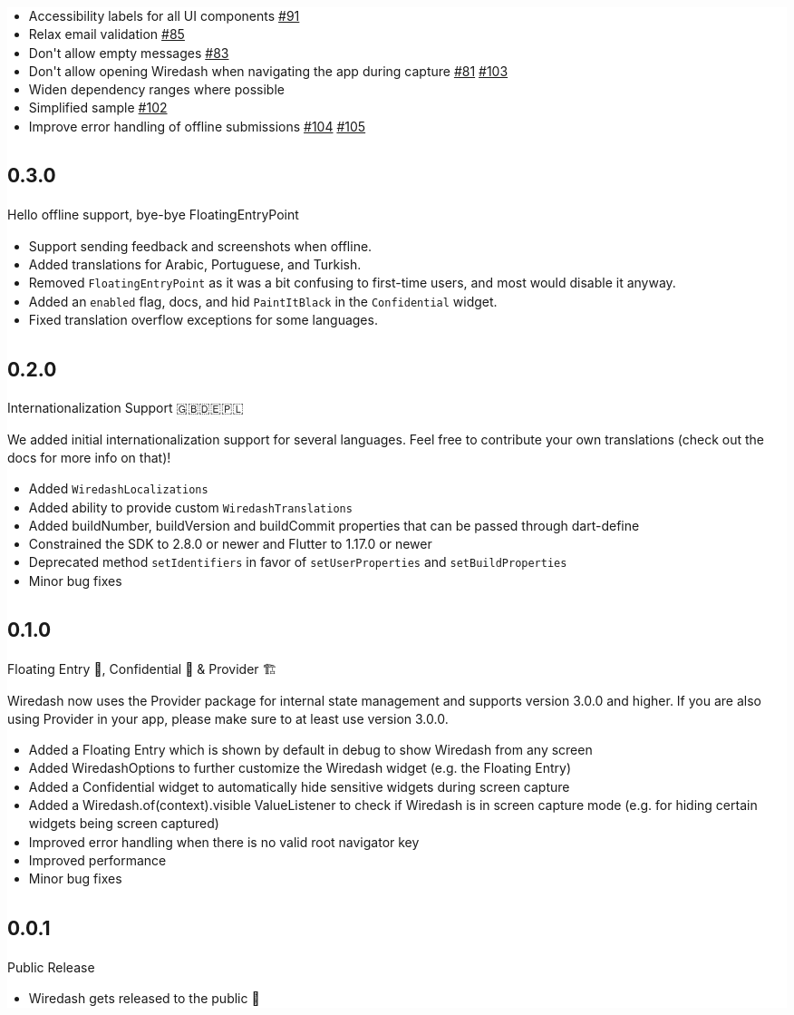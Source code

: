- Accessibility labels for all UI components [#91](https://github.com/wiredashio/wiredash-sdk/pull/91)
- Relax email validation [#85](https://github.com/wiredashio/wiredash-sdk/pull/85)
- Don't allow empty messages [#83](https://github.com/wiredashio/wiredash-sdk/pull/83)
- Don't allow opening Wiredash when navigating the app during capture [#81](https://github.com/wiredashio/wiredash-sdk/pull/81) [#103](https://github.com/wiredashio/wiredash-sdk/pull/103)
- Widen dependency ranges where possible
- Simplified sample [#102](https://github.com/wiredashio/wiredash-sdk/pull/102)
- Improve error handling of offline submissions [#104](https://github.com/wiredashio/wiredash-sdk/pull/104) [#105](https://github.com/wiredashio/wiredash-sdk/pull/105)

## 0.3.0

Hello offline support, bye-bye FloatingEntryPoint

- Support sending feedback and screenshots when offline.
- Added translations for Arabic, Portuguese, and Turkish.
- Removed `FloatingEntryPoint` as it was a bit confusing to first-time users, and most would disable it anyway.
- Added an `enabled` flag, docs, and hid `PaintItBlack` in the `Confidential` widget.
- Fixed translation overflow exceptions for some languages.

## 0.2.0

Internationalization Support 🇬🇧🇩🇪🇵🇱

We added initial internationalization support for several languages. Feel free to contribute your own translations
(check out the docs for more info on that)!

- Added `WiredashLocalizations`
- Added ability to provide custom `WiredashTranslations`
- Added buildNumber, buildVersion and buildCommit properties that can be passed through dart-define
- Constrained the SDK to 2.8.0 or newer and Flutter to 1.17.0 or newer
- Deprecated method `setIdentifiers` in favor of `setUserProperties` and `setBuildProperties`
- Minor bug fixes

## 0.1.0

Floating Entry 📲, Confidential 👀 & Provider 🏗

Wiredash now uses the Provider package for internal state management and supports version 3.0.0 and higher. If you are
also using Provider in your app, please make sure to at least use version 3.0.0.

- Added a Floating Entry which is shown by default in debug to show Wiredash from any screen
- Added WiredashOptions to further customize the Wiredash widget (e.g. the Floating Entry)
- Added a Confidential widget to automatically hide sensitive widgets during screen capture
- Added a Wiredash.of(context).visible ValueListener to check if Wiredash is in screen capture mode (e.g. for hiding certain widgets being screen captured)
- Improved error handling when there is no valid root navigator key
- Improved performance
- Minor bug fixes

## 0.0.1

Public Release

- Wiredash gets released to the public 🎉
